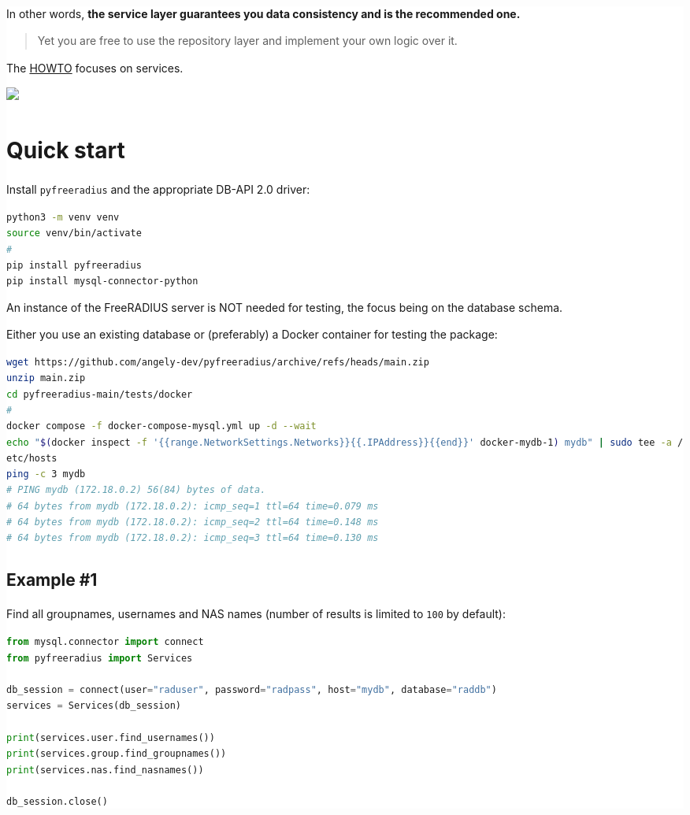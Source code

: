 In other words, **the service layer guarantees you data consistency and is the recommended one.**

> Yet you are free to use the repository layer and implement your own logic over it.

The [HOWTO](#howto) focuses on services.

<img src="https://user-images.githubusercontent.com/4362224/202743771-07877b22-da82-4967-8bd5-1e62bb2f1e9a.png" width="600" />

# Quick start

Install `pyfreeradius` and the appropriate DB-API 2.0 driver:

```sh
python3 -m venv venv
source venv/bin/activate
#
pip install pyfreeradius
pip install mysql-connector-python
```

An instance of the FreeRADIUS server is NOT needed for testing, the focus being on the database schema.

Either you use an existing database or (preferably) a Docker container for testing the package:

```sh
wget https://github.com/angely-dev/pyfreeradius/archive/refs/heads/main.zip
unzip main.zip
cd pyfreeradius-main/tests/docker
#
docker compose -f docker-compose-mysql.yml up -d --wait
echo "$(docker inspect -f '{{range.NetworkSettings.Networks}}{{.IPAddress}}{{end}}' docker-mydb-1) mydb" | sudo tee -a /etc/hosts
ping -c 3 mydb 
# PING mydb (172.18.0.2) 56(84) bytes of data.
# 64 bytes from mydb (172.18.0.2): icmp_seq=1 ttl=64 time=0.079 ms
# 64 bytes from mydb (172.18.0.2): icmp_seq=2 ttl=64 time=0.148 ms
# 64 bytes from mydb (172.18.0.2): icmp_seq=3 ttl=64 time=0.130 ms
```

## Example #1

Find all groupnames, usernames and NAS names (number of results is limited to `100` by default):

```py
from mysql.connector import connect
from pyfreeradius import Services

db_session = connect(user="raduser", password="radpass", host="mydb", database="raddb")
services = Services(db_session)

print(services.user.find_usernames())
print(services.group.find_groupnames())
print(services.nas.find_nasnames())

db_session.close()
```

